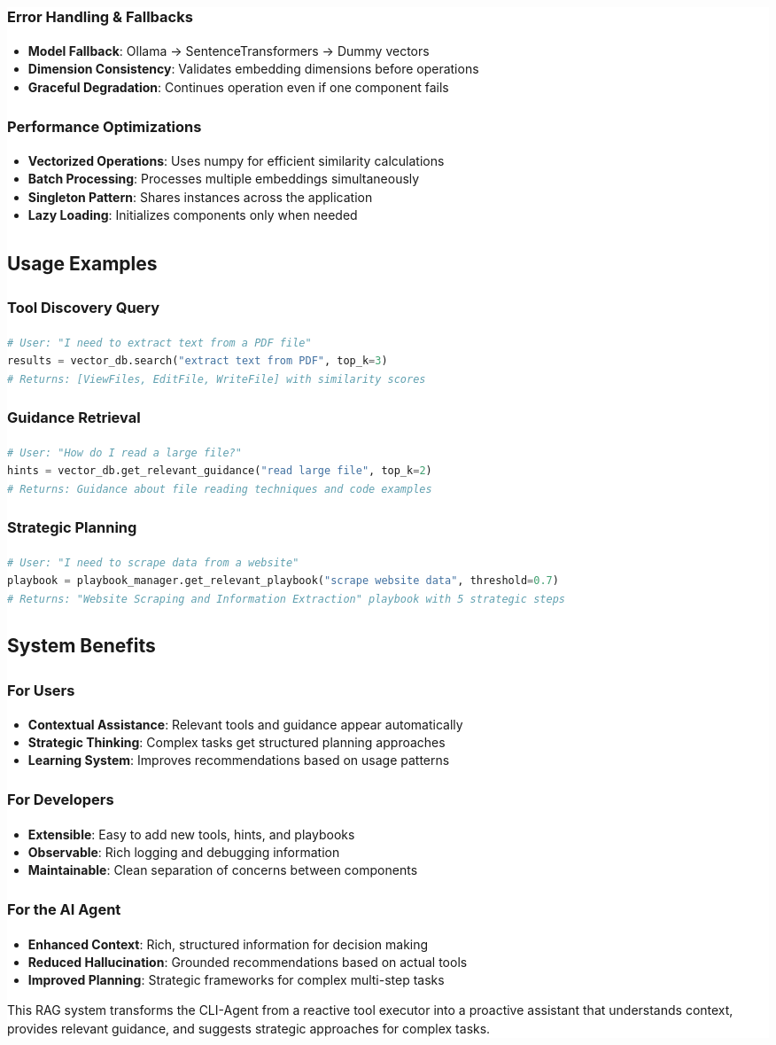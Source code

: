 ### Error Handling & Fallbacks
- **Model Fallback**: Ollama → SentenceTransformers → Dummy vectors
- **Dimension Consistency**: Validates embedding dimensions before operations  
- **Graceful Degradation**: Continues operation even if one component fails

### Performance Optimizations
- **Vectorized Operations**: Uses numpy for efficient similarity calculations
- **Batch Processing**: Processes multiple embeddings simultaneously
- **Singleton Pattern**: Shares instances across the application
- **Lazy Loading**: Initializes components only when needed

## Usage Examples

### Tool Discovery Query
```python
# User: "I need to extract text from a PDF file"
results = vector_db.search("extract text from PDF", top_k=3)
# Returns: [ViewFiles, EditFile, WriteFile] with similarity scores
```

### Guidance Retrieval
```python  
# User: "How do I read a large file?"
hints = vector_db.get_relevant_guidance("read large file", top_k=2)
# Returns: Guidance about file reading techniques and code examples
```

### Strategic Planning
```python
# User: "I need to scrape data from a website"  
playbook = playbook_manager.get_relevant_playbook("scrape website data", threshold=0.7)
# Returns: "Website Scraping and Information Extraction" playbook with 5 strategic steps
```

## System Benefits

### For Users
- **Contextual Assistance**: Relevant tools and guidance appear automatically
- **Strategic Thinking**: Complex tasks get structured planning approaches
- **Learning System**: Improves recommendations based on usage patterns

### For Developers  
- **Extensible**: Easy to add new tools, hints, and playbooks
- **Observable**: Rich logging and debugging information
- **Maintainable**: Clean separation of concerns between components

### For the AI Agent
- **Enhanced Context**: Rich, structured information for decision making  
- **Reduced Hallucination**: Grounded recommendations based on actual tools
- **Improved Planning**: Strategic frameworks for complex multi-step tasks

This RAG system transforms the CLI-Agent from a reactive tool executor into a proactive assistant that understands context, provides relevant guidance, and suggests strategic approaches for complex tasks.